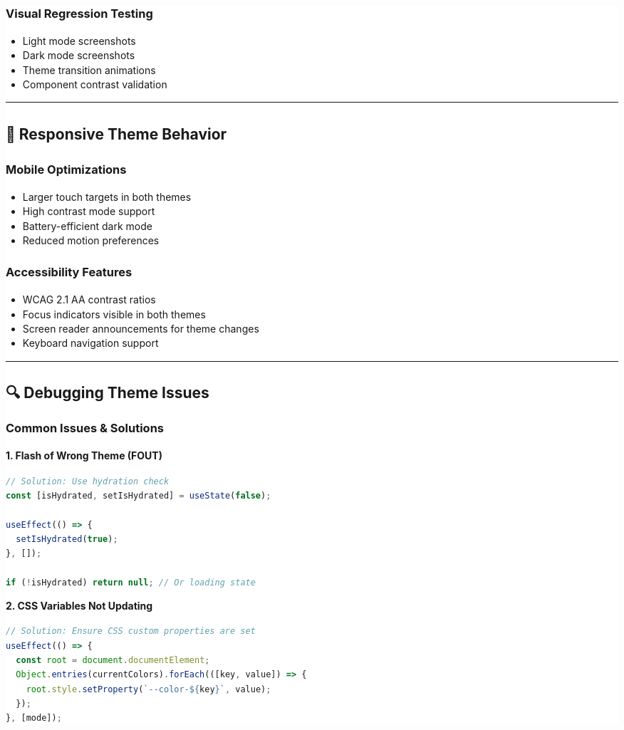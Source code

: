 ### **Visual Regression Testing**

- Light mode screenshots
- Dark mode screenshots
- Theme transition animations
- Component contrast validation

---

## 📱 Responsive Theme Behavior

### **Mobile Optimizations**

- Larger touch targets in both themes
- High contrast mode support
- Battery-efficient dark mode
- Reduced motion preferences

### **Accessibility Features**

- WCAG 2.1 AA contrast ratios
- Focus indicators visible in both themes
- Screen reader announcements for theme changes
- Keyboard navigation support

---

## 🔍 Debugging Theme Issues

### **Common Issues & Solutions**

**1. Flash of Wrong Theme (FOUT)**

```typescript
// Solution: Use hydration check
const [isHydrated, setIsHydrated] = useState(false);

useEffect(() => {
  setIsHydrated(true);
}, []);

if (!isHydrated) return null; // Or loading state
```

**2. CSS Variables Not Updating**

```typescript
// Solution: Ensure CSS custom properties are set
useEffect(() => {
  const root = document.documentElement;
  Object.entries(currentColors).forEach(([key, value]) => {
    root.style.setProperty(`--color-${key}`, value);
  });
}, [mode]);
```
